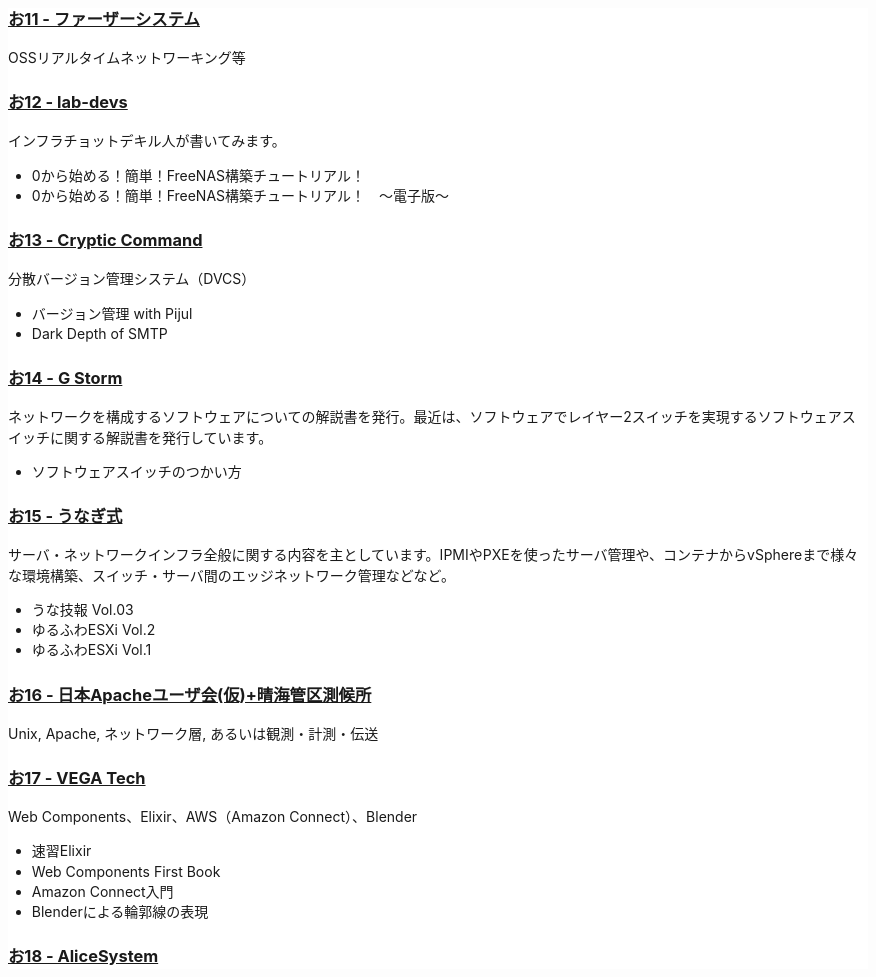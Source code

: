### [お11 - ファーザーシステム](https://techbookfest.org/event/tbf05/circle/47190001)

OSSリアルタイムネットワーキング等

### [お12 - lab-devs](https://techbookfest.org/event/tbf05/circle/51040001)

インフラチョットデキル人が書いてみます。

- 0から始める！簡単！FreeNAS構築チュートリアル！
- 0から始める！簡単！FreeNAS構築チュートリアル！　～電子版～

### [お13 - Cryptic Command](https://techbookfest.org/event/tbf05/circle/32360001)

分散バージョン管理システム（DVCS）

- バージョン管理 with Pijul
- Dark Depth of SMTP

### [お14 - G Storm](https://techbookfest.org/event/tbf05/circle/31070003)

ネットワークを構成するソフトウェアについての解説書を発行。最近は、ソフトウェアでレイヤー2スイッチを実現するソフトウェアスイッチに関する解説書を発行しています。

- ソフトウェアスイッチのつかい方

### [お15 - うなぎ式](https://techbookfest.org/event/tbf05/circle/28720007)

サーバ・ネットワークインフラ全般に関する内容を主としています。IPMIやPXEを使ったサーバ管理や、コンテナからvSphereまで様々な環境構築、スイッチ・サーバ間のエッジネットワーク管理などなど。

- うな技報 Vol.03
- ゆるふわESXi Vol.2
- ゆるふわESXi Vol.1

### [お16 - 日本Apacheユーザ会(仮)+晴海管区測候所](https://techbookfest.org/event/tbf05/circle/29520012)

Unix, Apache, ネットワーク層, あるいは観測・計測・伝送

### [お17 - VEGA Tech](https://techbookfest.org/event/tbf05/circle/27650003)

Web Components、Elixir、AWS（Amazon Connect）、Blender

- 速習Elixir
- Web Components First Book
- Amazon Connect入門
- Blenderによる輪郭線の表現

### [お18 - AliceSystem](https://techbookfest.org/event/tbf05/circle/28440001)
